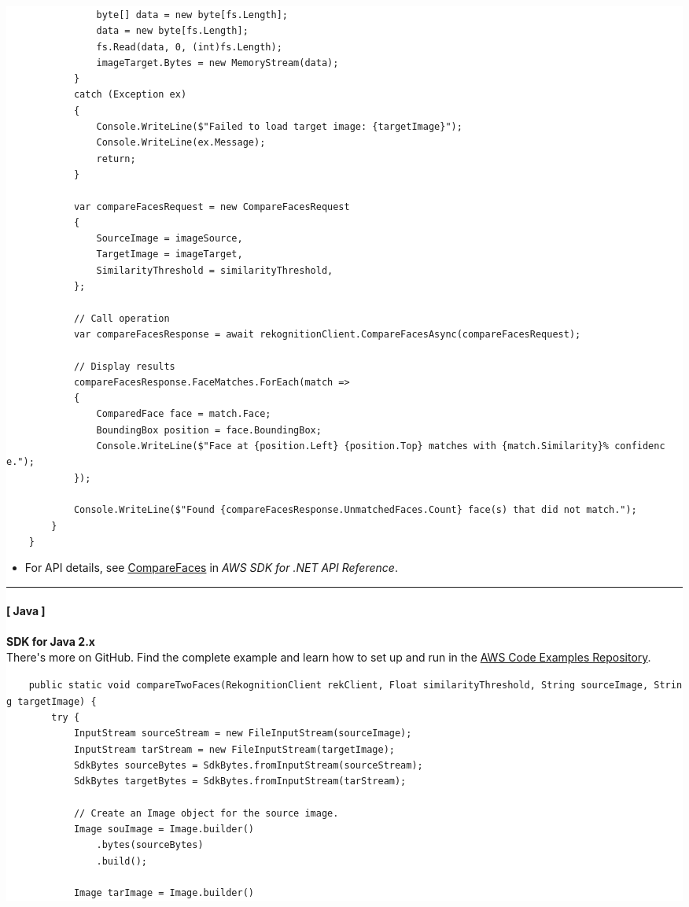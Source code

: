 ```
                byte[] data = new byte[fs.Length];
                data = new byte[fs.Length];
                fs.Read(data, 0, (int)fs.Length);
                imageTarget.Bytes = new MemoryStream(data);
            }
            catch (Exception ex)
            {
                Console.WriteLine($"Failed to load target image: {targetImage}");
                Console.WriteLine(ex.Message);
                return;
            }

            var compareFacesRequest = new CompareFacesRequest
            {
                SourceImage = imageSource,
                TargetImage = imageTarget,
                SimilarityThreshold = similarityThreshold,
            };

            // Call operation
            var compareFacesResponse = await rekognitionClient.CompareFacesAsync(compareFacesRequest);

            // Display results
            compareFacesResponse.FaceMatches.ForEach(match =>
            {
                ComparedFace face = match.Face;
                BoundingBox position = face.BoundingBox;
                Console.WriteLine($"Face at {position.Left} {position.Top} matches with {match.Similarity}% confidence.");
            });

            Console.WriteLine($"Found {compareFacesResponse.UnmatchedFaces.Count} face(s) that did not match.");
        }
    }
```
+  For API details, see [CompareFaces](https://docs.aws.amazon.com/goto/DotNetSDKV3/rekognition-2016-06-27/CompareFaces) in *AWS SDK for \.NET API Reference*\. 

------
#### [ Java ]

**SDK for Java 2\.x**  
 There's more on GitHub\. Find the complete example and learn how to set up and run in the [AWS Code Examples Repository](https://github.com/awsdocs/aws-doc-sdk-examples/tree/main/javav2/example_code/rekognition/#readme)\. 
  

```
    public static void compareTwoFaces(RekognitionClient rekClient, Float similarityThreshold, String sourceImage, String targetImage) {
        try {
            InputStream sourceStream = new FileInputStream(sourceImage);
            InputStream tarStream = new FileInputStream(targetImage);
            SdkBytes sourceBytes = SdkBytes.fromInputStream(sourceStream);
            SdkBytes targetBytes = SdkBytes.fromInputStream(tarStream);

            // Create an Image object for the source image.
            Image souImage = Image.builder()
                .bytes(sourceBytes)
                .build();

            Image tarImage = Image.builder()
```